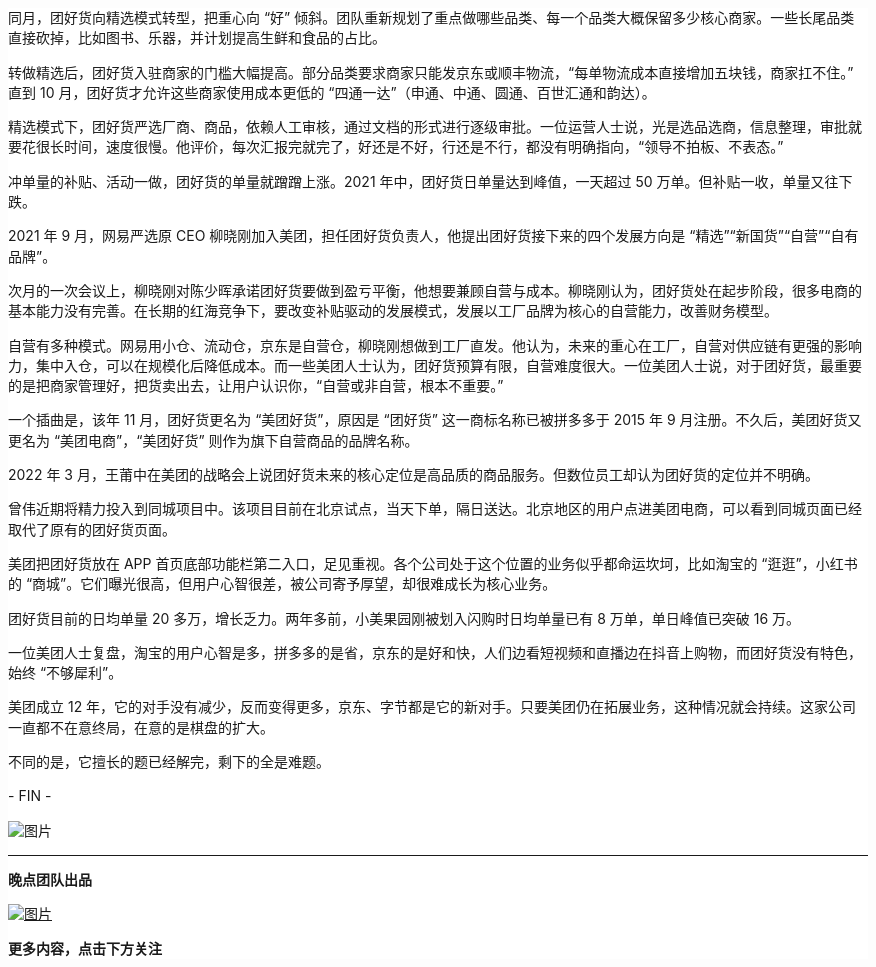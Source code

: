 同月，团好货向精选模式转型，把重心向 “好” 倾斜。团队重新规划了重点做哪些品类、每一个品类大概保留多少核心商家。一些长尾品类直接砍掉，比如图书、乐器，并计划提高生鲜和食品的占比。

转做精选后，团好货入驻商家的门槛大幅提高。部分品类要求商家只能发京东或顺丰物流，“每单物流成本直接增加五块钱，商家扛不住。” 直到 10 月，团好货才允许这些商家使用成本更低的 “四通一达”（申通、中通、圆通、百世汇通和韵达）。

精选模式下，团好货严选厂商、商品，依赖人工审核，通过文档的形式进行逐级审批。一位运营人士说，光是选品选商，信息整理，审批就要花很长时间，速度很慢。他评价，每次汇报完就完了，好还是不好，行还是不行，都没有明确指向，“领导不拍板、不表态。”

冲单量的补贴、活动一做，团好货的单量就蹭蹭上涨。2021 年中，团好货日单量达到峰值，一天超过 50 万单。但补贴一收，单量又往下跌。

2021 年 9 月，网易严选原 CEO 柳晓刚加入美团，担任团好货负责人，他提出团好货接下来的四个发展方向是 “精选”“新国货”“自营”“自有品牌”。

次月的一次会议上，柳晓刚对陈少晖承诺团好货要做到盈亏平衡，他想要兼顾自营与成本。柳晓刚认为，团好货处在起步阶段，很多电商的基本能力没有完善。在长期的红海竞争下，要改变补贴驱动的发展模式，发展以工厂品牌为核心的自营能力，改善财务模型。

自营有多种模式。网易用小仓、流动仓，京东是自营仓，柳晓刚想做到工厂直发。他认为，未来的重心在工厂，自营对供应链有更强的影响力，集中入仓，可以在规模化后降低成本。而一些美团人士认为，团好货预算有限，自营难度很大。一位美团人士说，对于团好货，最重要的是把商家管理好，把货卖出去，让用户认识你，“自营或非自营，根本不重要。”

一个插曲是，该年 11 月，团好货更名为 “美团好货”，原因是 “团好货” 这一商标名称已被拼多多于 2015 年 9 月注册。不久后，美团好货又更名为 “美团电商”，“美团好货” 则作为旗下自营商品的品牌名称。

2022 年 3 月，王莆中在美团的战略会上说团好货未来的核心定位是高品质的商品服务。但数位员工却认为团好货的定位并不明确。

曾伟近期将精力投入到同城项目中。该项目目前在北京试点，当天下单，隔日送达。北京地区的用户点进美团电商，可以看到同城页面已经取代了原有的团好货页面。

美团把团好货放在 APP 首页底部功能栏第二入口，足见重视。各个公司处于这个位置的业务似乎都命运坎坷，比如淘宝的 “逛逛”，小红书的 “商城”。它们曝光很高，但用户心智很差，被公司寄予厚望，却很难成长为核心业务。

团好货目前的日均单量 20 多万，增长乏力。两年多前，小美果园刚被划入闪购时日均单量已有 8 万单，单日峰值已突破 16 万。

一位美团人士复盘，淘宝的用户心智是多，拼多多的是省，京东的是好和快，人们边看短视频和直播边在抖音上购物，而团好货没有特色，始终 “不够犀利”。

美团成立 12 年，它的对手没有减少，反而变得更多，京东、字节都是它的新对手。只要美团仍在拓展业务，这种情况就会持续。这家公司一直都不在意终局，在意的是棋盘的扩大。

不同的是，它擅长的题已经解完，剩下的全是难题。

\- FIN -

![图片](https://mmbiz.qpic.cn/mmbiz_jpg/VWpZENjIo5s2EneJLuZYf9DBh8iaG548ZO6dL7uGcCYVHf8sz0W7mYNWq0jbHAUd4A89qKYTlcEq81Ch8Wu1ibAg/640?wx_fmt=jpeg&wxfrom=5&wx_lazy=1&wx_co=1)

___

**晚点团队出品**

[![图片](https://mmbiz.qpic.cn/mmbiz_jpg/VWpZENjIo5t7U5PRE8xX0OckTIYpL9hCReLj9beRQeztlXzUJGI0dhX6vMGQQUxSGlqyJ6sNUicjGsX5pYWsHNQ/640?wx_fmt=jpeg&wxfrom=5&wx_lazy=1&wx_co=1)](http://mp.weixin.qq.com/s?__biz=MzU3Mjk1OTQ0Ng==&mid=2247493435&idx=1&sn=8e15054883cc508f8b43b2052e4f6948&chksm=fcca5882cbbdd1945ef06e31854acdbb7a36110f62dc17dcb8390fc125678d0307beac9f8563&scene=21#wechat_redirect)

**更多内容，点击下方关注**
